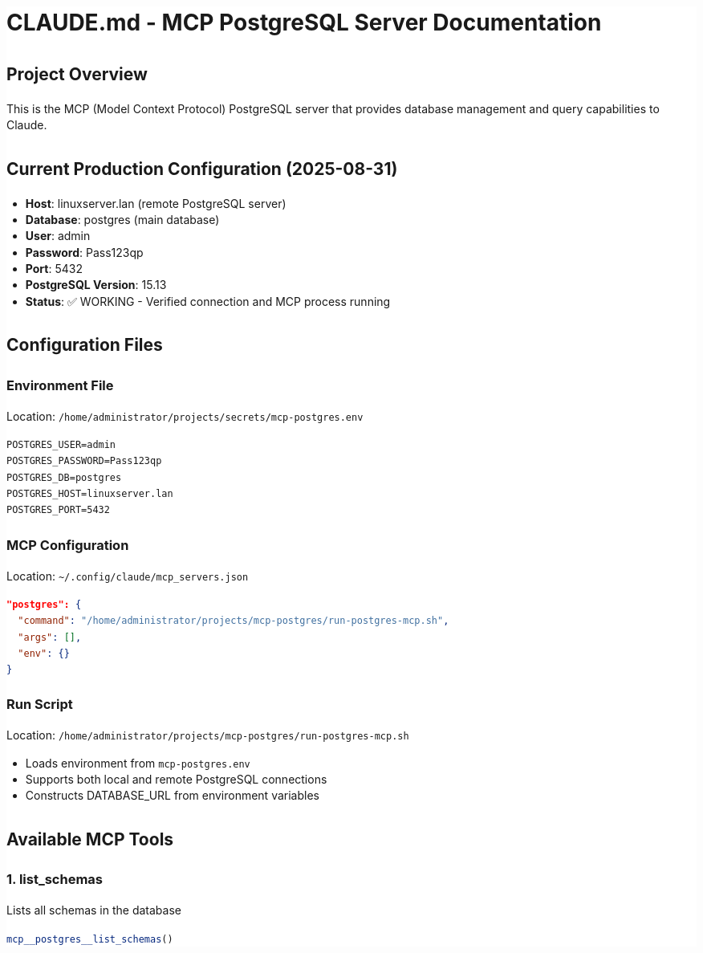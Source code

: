 # CLAUDE.md - MCP PostgreSQL Server Documentation

## Project Overview
This is the MCP (Model Context Protocol) PostgreSQL server that provides database management and query capabilities to Claude.

## Current Production Configuration (2025-08-31)
- **Host**: linuxserver.lan (remote PostgreSQL server)
- **Database**: postgres (main database)
- **User**: admin
- **Password**: Pass123qp
- **Port**: 5432
- **PostgreSQL Version**: 15.13
- **Status**: ✅ WORKING - Verified connection and MCP process running

## Configuration Files

### Environment File
Location: `/home/administrator/projects/secrets/mcp-postgres.env`
```env
POSTGRES_USER=admin
POSTGRES_PASSWORD=Pass123qp
POSTGRES_DB=postgres
POSTGRES_HOST=linuxserver.lan
POSTGRES_PORT=5432
```

### MCP Configuration
Location: `~/.config/claude/mcp_servers.json`
```json
"postgres": {
  "command": "/home/administrator/projects/mcp-postgres/run-postgres-mcp.sh",
  "args": [],
  "env": {}
}
```

### Run Script
Location: `/home/administrator/projects/mcp-postgres/run-postgres-mcp.sh`
- Loads environment from `mcp-postgres.env`
- Supports both local and remote PostgreSQL connections
- Constructs DATABASE_URL from environment variables

## Available MCP Tools

### 1. list_schemas
Lists all schemas in the database
```javascript
mcp__postgres__list_schemas()
```
